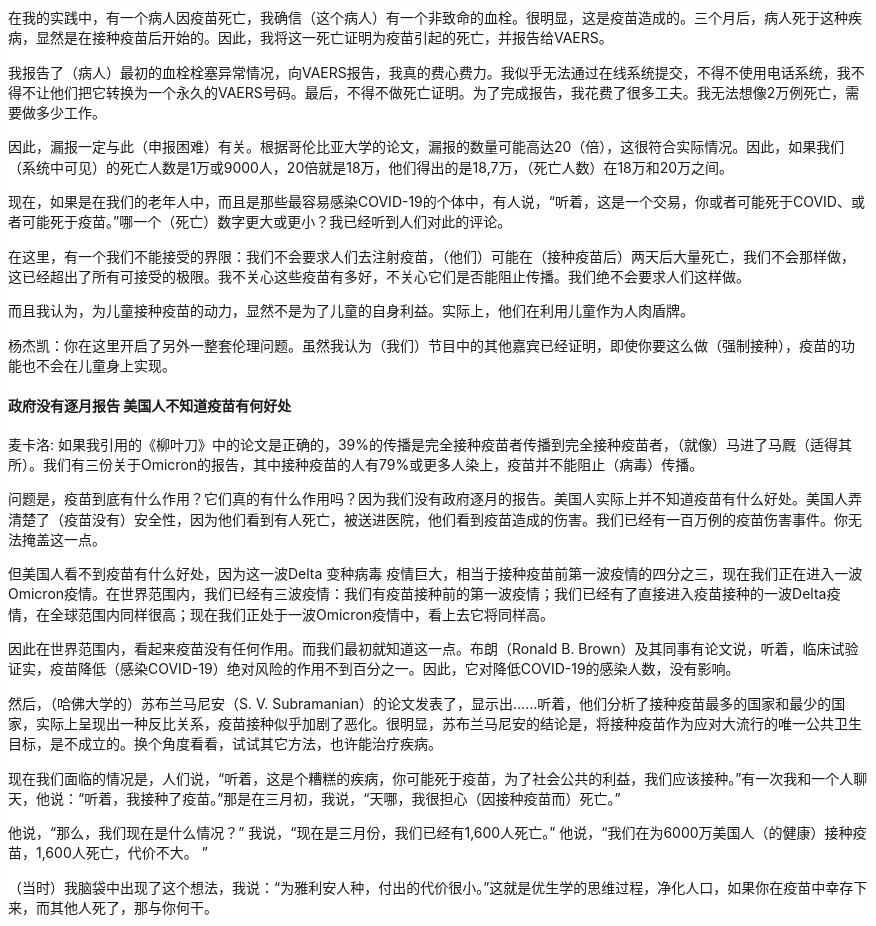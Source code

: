 在我的实践中，有一个病人因疫苗死亡，我确信（这个病人）有一个非致命的血栓。很明显，这是疫苗造成的。三个月后，病人死于这种疾病，显然是在接种疫苗后开始的。因此，我将这一死亡证明为疫苗引起的死亡，并报告给VAERS。
</p>
<p>
 我报告了（病人）最初的血栓栓塞异常情况，向VAERS报告，我真的费心费力。我似乎无法通过在线系统提交，不得不使用电话系统，我不得不让他们把它转换为一个永久的VAERS号码。最后，不得不做死亡证明。为了完成报告，我花费了很多工夫。我无法想像2万例死亡，需要做多少工作。
</p>
<p>
 因此，漏报一定与此（申报困难）有关。根据哥伦比亚大学的论文，漏报的数量可能高达20（倍），这很符合实际情况。因此，如果我们（系统中可见）的死亡人数是1万或9000人，20倍就是18万，他们得出的是18,7万，（死亡人数）在18万和20万之间。
</p>
<p>
 现在，如果是在我们的老年人中，而且是那些最容易感染COVID-19的个体中，有人说，“听着，这是一个交易，你或者可能死于COVID、或者可能死于疫苗。”哪一个（死亡）数字更大或更小？我已经听到人们对此的评论。
</p>
<p>
 在这里，有一个我们不能接受的界限：我们不会要求人们去注射疫苗，（他们）可能在（接种疫苗后）两天后大量死亡，我们不会那样做，这已经超出了所有可接受的极限。我不关心这些疫苗有多好，不关心它们是否能阻止传播。我们绝不会要求人们这样做。
</p>
<p>
 而且我认为，为儿童接种疫苗的动力，显然不是为了儿童的自身利益。实际上，他们在利用儿童作为人肉盾牌。
</p>
<p>
 杨杰凯：你在这里开启了另外一整套伦理问题。虽然我认为（我们）节目中的其他嘉宾已经证明，即使你要这么做（强制接种），疫苗的功能也不会在儿童身上实现。
</p>
<h4>
 政府没有逐月报告 美国人不知道疫苗有何好处
</h4>
<p>
 麦卡洛: 如果我引用的《柳叶刀》中的论文是正确的，39%的传播是完全接种疫苗者传播到完全接种疫苗者，（就像）马进了马厩（适得其所）。我们有三份关于Omicron的报告，其中接种疫苗的人有79%或更多人染上，疫苗并不能阻止（病毒）传播。
</p>
<p>
 问题是，疫苗到底有什么作用？它们真的有什么作用吗？因为我们没有政府逐月的报告。美国人实际上并不知道疫苗有什么好处。美国人弄清楚了（疫苗没有）安全性，因为他们看到有人死亡，被送进医院，他们看到疫苗造成的伤害。我们已经有一百万例的疫苗伤害事件。你无法掩盖这一点。
</p>
<p>
 但美国人看不到疫苗有什么好处，因为这一波Delta
 <ok href="https://www.epochtimes.com/gb/tag/%E5%8F%98%E7%A7%8D%E7%97%85%E6%AF%92.html">
  变种病毒
 </ok>
 疫情巨大，相当于接种疫苗前第一波疫情的四分之三，现在我们正在进入一波Omicron疫情。在世界范围内，我们已经有三波疫情：我们有疫苗接种前的第一波疫情；我们已经有了直接进入疫苗接种的一波Delta疫情，在全球范围内同样很高；现在我们正处于一波Omicron疫情中，看上去它将同样高。
</p>
<p>
 因此在世界范围内，看起来疫苗没有任何作用。而我们最初就知道这一点。布朗（Ronald B. Brown）及其同事有论文说，听着，临床试验证实，疫苗降低（感染COVID-19）绝对风险的作用不到百分之一。因此，它对降低COVID-19的感染人数，没有影响。
</p>
<p>
 然后，（哈佛大学的）苏布兰马尼安（S. V. Subramanian）的论文发表了，显示出……听着，他们分析了接种疫苗最多的国家和最少的国家，实际上呈现出一种反比关系，疫苗接种似乎加剧了恶化。很明显，苏布兰马尼安的结论是，将接种疫苗作为应对大流行的唯一公共卫生目标，是不成立的。换个角度看看，试试其它方法，也许能治疗疾病。
</p>
<p>
 现在我们面临的情况是，人们说，“听着，这是个糟糕的疾病，你可能死于疫苗，为了社会公共的利益，我们应该接种。”有一次我和一个人聊天，他说：“听着，我接种了疫苗。”那是在三月初，我说，“天哪，我很担心（因接种疫苗而）死亡。”
</p>
<p>
 他说，“那么，我们现在是什么情况？” 我说，“现在是三月份，我们已经有1,600人死亡。” 他说，“我们在为6000万美国人（的健康）接种疫苗，1,600人死亡，代价不大。 ”
</p>
<p>
 （当时）我脑袋中出现了这个想法，我说：“为雅利安人种，付出的代价很小。”这就是优生学的思维过程，净化人口，如果你在疫苗中幸存下来，而其他人死了，那与你何干。
</p>
<p>